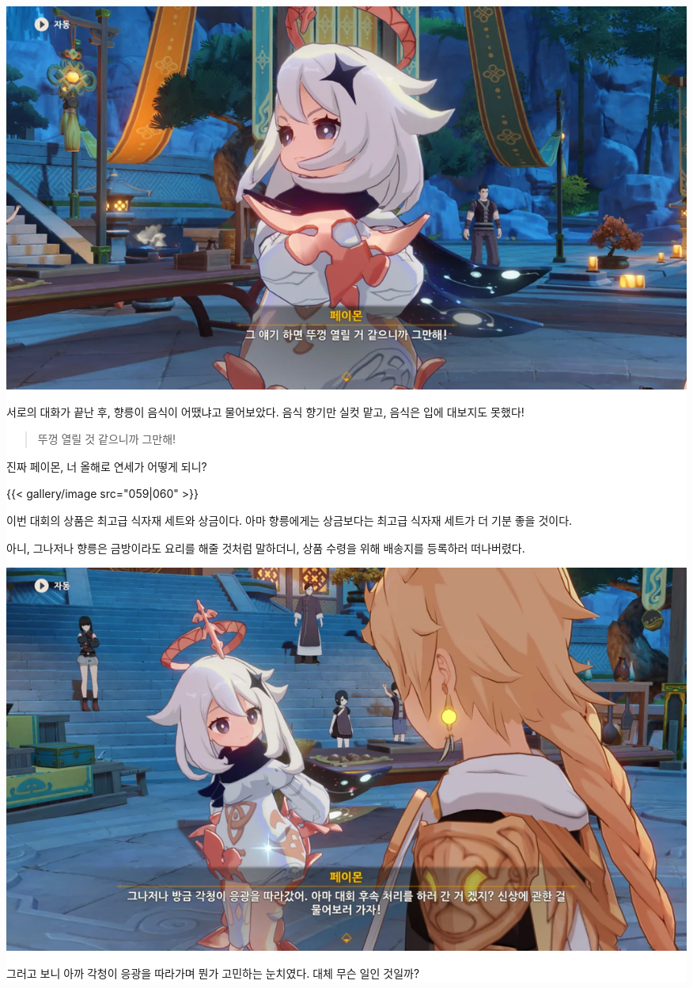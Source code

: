 ![](058.webp)

서로의 대화가 끝난 후, 향릉이 음식이 어땠냐고 물어보았다. 음식 향기만 실컷 맡고, 음식은 입에 대보지도 못했다!

> 뚜껑 열릴 것 같으니까 그만해!

진짜 페이몬, 너 올해로 연세가 어떻게 되니?

{{< gallery/image src="059|060" >}}

이번 대회의 상품은 최고급 식자재 세트와 상금이다. 아마 향릉에게는 상금보다는 최고급 식자재 세트가 더 기분 좋을 것이다.

아니, 그나저나 향릉은 금방이라도 요리를 해줄 것처럼 말하더니, 상품 수령을 위해 배송지를 등록하러 떠나버렸다.

![](061.webp)

그러고 보니 아까 각청이 응광을 따라가며 뭔가 고민하는 눈치였다. 대체 무슨 일인 것일까?
